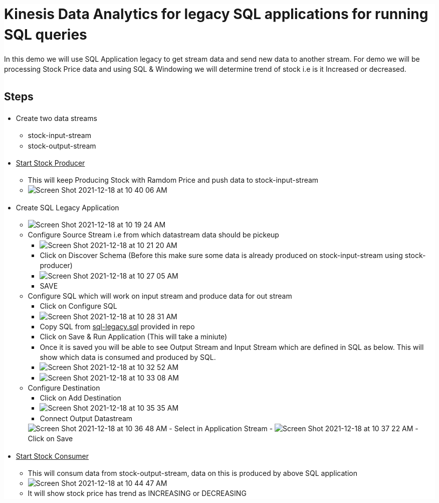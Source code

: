 # Kinesis Data Analytics for legacy SQL applications for running SQL queries

In this demo we will use SQL Application legacy to get stream data and send new data to another stream. For demo we will be processing Stock Price data and using SQL & Windowing we will determine trend of stock i.e is it Increased or decreased.

## Steps
- Create two data streams
    - stock-input-stream
    - stock-output-stream

- [Start Stock Producer](https://github.com/MetaArivu/Kinesis-Quickstart/tree/main/08-analytics-sql-application/07-kinesis-stock-producer)
    - This will keep Producing Stock with Ramdom Price and push data to stock-input-stream
    - <img width="1680" alt="Screen Shot 2021-12-18 at 10 40 06 AM" src="https://user-images.githubusercontent.com/23295769/146629968-f206596d-4173-41f1-88eb-66288796a4f4.png">

- Create SQL Legacy Application
    - <img width="825" alt="Screen Shot 2021-12-18 at 10 19 24 AM" src="https://user-images.githubusercontent.com/23295769/146629388-c143489f-0307-4a23-81ee-15730f1ed23b.png">
    - Configure Source Stream i.e from which datastream data should be pickeup
        - <img width="1337" alt="Screen Shot 2021-12-18 at 10 21 20 AM" src="https://user-images.githubusercontent.com/23295769/146629424-41471835-3730-415e-aaef-44b6e6bb90a0.png">
        - Click on Discover Schema (Before this make sure some data is already produced on stock-input-stream using stock-producer)
        - <img width="1283" alt="Screen Shot 2021-12-18 at 10 27 05 AM" src="https://user-images.githubusercontent.com/23295769/146629604-4de989f1-da43-457e-b545-47032ba5d070.png">
        - SAVE 
    - Configure SQL which will work on input stream and produce data for out stream
        - Click on Configure SQL
        - <img width="1339" alt="Screen Shot 2021-12-18 at 10 28 31 AM" src="https://user-images.githubusercontent.com/23295769/146629643-40c28272-b68f-4cd7-9ccb-0402ace36ac5.png">
        - Copy SQL from [sql-legacy.sql]() provided in repo
        - Click on Save & Run Application (This will take a miniute)
        - Once it is saved you will be able to see Output Stream and Input Stream which are defined in SQL as below. This will show which data is consumed and produced by SQL.
        - <img width="1313" alt="Screen Shot 2021-12-18 at 10 32 52 AM" src="https://user-images.githubusercontent.com/23295769/146629759-dc68cfdf-cc8e-46f4-bef7-3f6ab209b0d6.png">
        - <img width="1311" alt="Screen Shot 2021-12-18 at 10 33 08 AM" src="https://user-images.githubusercontent.com/23295769/146629762-5d9c68ea-d3c8-4b5b-a1c4-f159b3491e8c.png">
    - Configure Destination
        - Click on Add Destination
        - <img width="1341" alt="Screen Shot 2021-12-18 at 10 35 35 AM" src="https://user-images.githubusercontent.com/23295769/146629825-8975bd5c-112b-45e8-a71c-512a68d654ea.png">
        - Connect Output Datastream
        <img width="860" alt="Screen Shot 2021-12-18 at 10 36 48 AM" src="https://user-images.githubusercontent.com/23295769/146629869-77c773aa-2a7f-47c4-8057-30f9fd5794c2.png">
        - Select in Application Stream 
        - <img width="828" alt="Screen Shot 2021-12-18 at 10 37 22 AM" src="https://user-images.githubusercontent.com/23295769/146629875-0b09ca77-0d75-4359-80bd-3da1d3fcf232.png">
        - Click on Save

- [Start Stock Consumer](https://github.com/MetaArivu/Kinesis-Quickstart/tree/main/08-analytics-sql-application/07-kinesis-stock-consumer)
    - This will consum data from stock-output-stream, data on this is produced by above SQL application
    - <img width="1675" alt="Screen Shot 2021-12-18 at 10 44 47 AM" src="https://user-images.githubusercontent.com/23295769/146630064-9fedbf59-385d-457e-b9fd-7f625a9fafed.png">
    - It will show stock price has trend as INCREASING or DECREASING
    






    


